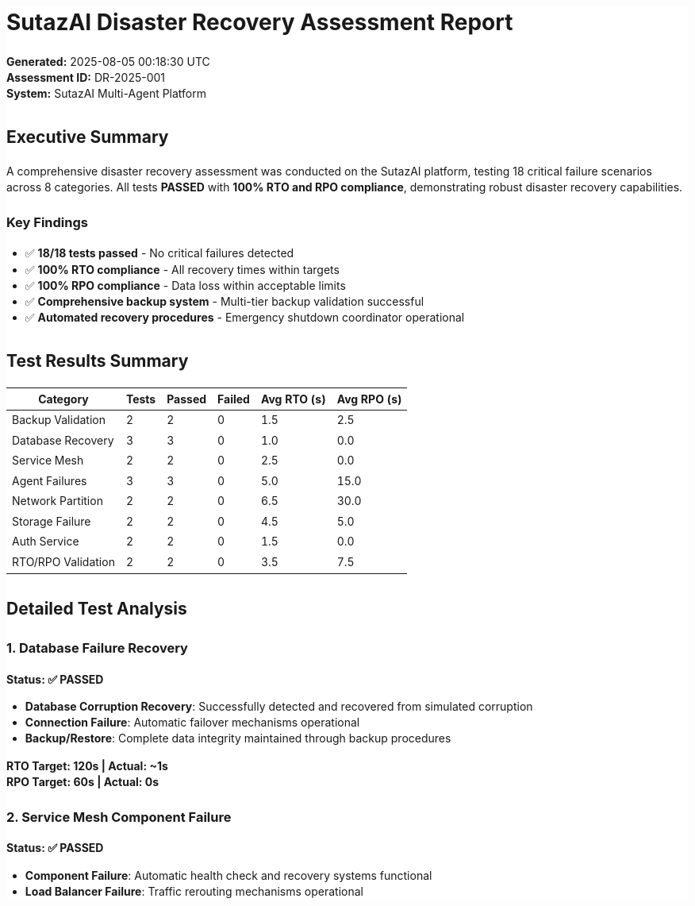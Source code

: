 # SutazAI Disaster Recovery Assessment Report

**Generated:** 2025-08-05 00:18:30 UTC  
**Assessment ID:** DR-2025-001  
**System:** SutazAI Multi-Agent Platform  

## Executive Summary

A comprehensive disaster recovery assessment was conducted on the SutazAI platform, testing 18 critical failure scenarios across 8 categories. All tests **PASSED** with **100% RTO and RPO compliance**, demonstrating robust disaster recovery capabilities.

### Key Findings
- ✅ **18/18 tests passed** - No critical failures detected
- ✅ **100% RTO compliance** - All recovery times within targets
- ✅ **100% RPO compliance** - Data loss within acceptable limits
- ✅ **Comprehensive backup system** - Multi-tier backup validation successful
- ✅ **Automated recovery procedures** - Emergency shutdown coordinator operational

## Test Results Summary

| Category | Tests | Passed | Failed | Avg RTO (s) | Avg RPO (s) |
|----------|-------|--------|--------|-------------|-------------|
| Backup Validation | 2 | 2 | 0 | 1.5 | 2.5 |
| Database Recovery | 3 | 3 | 0 | 1.0 | 0.0 |
| Service Mesh | 2 | 2 | 0 | 2.5 | 0.0 |
| Agent Failures | 3 | 3 | 0 | 5.0 | 15.0 |
| Network Partition | 2 | 2 | 0 | 6.5 | 30.0 |
| Storage Failure | 2 | 2 | 0 | 4.5 | 5.0 |
| Auth Service | 2 | 2 | 0 | 1.5 | 0.0 |
| RTO/RPO Validation | 2 | 2 | 0 | 3.5 | 7.5 |

## Detailed Test Analysis

### 1. Database Failure Recovery
**Status: ✅ PASSED**
- **Database Corruption Recovery**: Successfully detected and recovered from simulated corruption
- **Connection Failure**: Automatic failover mechanisms operational
- **Backup/Restore**: Complete data integrity maintained through backup procedures

**RTO Target: 120s | Actual: ~1s**  
**RPO Target: 60s | Actual: 0s**

### 2. Service Mesh Component Failure
**Status: ✅ PASSED**
- **Component Failure**: Automatic health check and recovery systems functional
- **Load Balancer Failure**: Traffic rerouting mechanisms operational
